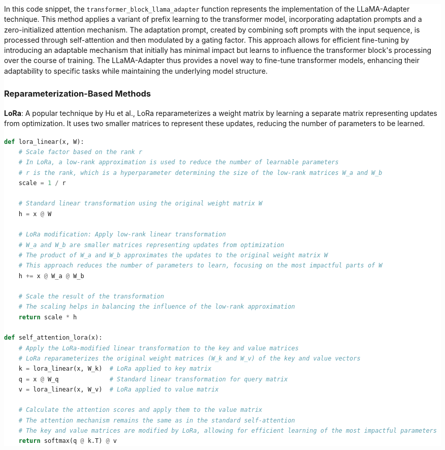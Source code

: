 
In this code snippet, the `transformer_block_llama_adapter` function represents the implementation of the LLaMA-Adapter technique. This method applies a variant of prefix learning to the transformer model, incorporating adaptation prompts and a zero-initialized attention mechanism. The adaptation prompt, created by combining soft prompts with the input sequence, is processed through self-attention and then modulated by a gating factor. This approach allows for efficient fine-tuning by introducing an adaptable mechanism that initially has minimal impact but learns to influence the transformer block's processing over the course of training. The LLaMA-Adapter thus provides a novel way to fine-tune transformer models, enhancing their adaptability to specific tasks while maintaining the underlying model structure.

### Reparameterization-Based Methods

**LoRa**: A popular technique by Hu et al., LoRa reparameterizes a weight matrix by learning a separate matrix representing updates from optimization. It uses two smaller matrices to represent these updates, reducing the number of parameters to be learned.

```python
def lora_linear(x, W):
    # Scale factor based on the rank r
    # In LoRa, a low-rank approximation is used to reduce the number of learnable parameters
    # r is the rank, which is a hyperparameter determining the size of the low-rank matrices W_a and W_b
    scale = 1 / r

    # Standard linear transformation using the original weight matrix W
    h = x @ W

    # LoRa modification: Apply low-rank linear transformation
    # W_a and W_b are smaller matrices representing updates from optimization
    # The product of W_a and W_b approximates the updates to the original weight matrix W
    # This approach reduces the number of parameters to learn, focusing on the most impactful parts of W
    h += x @ W_a @ W_b

    # Scale the result of the transformation
    # The scaling helps in balancing the influence of the low-rank approximation
    return scale * h

def self_attention_lora(x):
    # Apply the LoRa-modified linear transformation to the key and value matrices
    # LoRa reparameterizes the original weight matrices (W_k and W_v) of the key and value vectors
    k = lora_linear(x, W_k)  # LoRa applied to key matrix
    q = x @ W_q              # Standard linear transformation for query matrix
    v = lora_linear(x, W_v)  # LoRa applied to value matrix

    # Calculate the attention scores and apply them to the value matrix
    # The attention mechanism remains the same as in the standard self-attention
    # The key and value matrices are modified by LoRa, allowing for efficient learning of the most impactful parameters
    return softmax(q @ k.T) @ v
```
